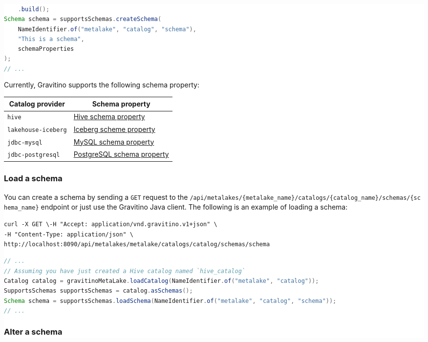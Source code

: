 ```java
    .build();
Schema schema = supportsSchemas.createSchema(
    NameIdentifier.of("metalake", "catalog", "schema"),
    "This is a schema",
    schemaProperties
);
// ...
```

</TabItem>
</Tabs>

Currently, Gravitino supports the following schema property:

| Catalog provider    | Schema property                                                              |
|---------------------|------------------------------------------------------------------------------|
| `hive`              | [Hive schema property](./apache-hive-catalog.md#schema-properties)           |
| `lakehouse-iceberg` | [Iceberg scheme property](./lakehouse-iceberg-catalog.md#schema-properties)  |
| `jdbc-mysql`        | [MySQL schema property](./jdbc-mysql-catalog.md#schema-properties)           |
| `jdbc-postgresql`   | [PostgreSQL schema property](./jdbc-postgresql-catalog.md#schema-properties) |

### Load a schema

You can create a schema by sending a `GET` request to the `/api/metalakes/{metalake_name}/catalogs/{catalog_name}/schemas/{schema_name}` endpoint or just use the Gravitino Java client. The following is an example of loading a schema:

<Tabs>
<TabItem value="shell" label="Shell">

```shell
curl -X GET \-H "Accept: application/vnd.gravitino.v1+json" \
-H "Content-Type: application/json" \
http://localhost:8090/api/metalakes/metalake/catalogs/catalog/schemas/schema
```

</TabItem>
<TabItem value="java" label="Java">

```java
// ...
// Assuming you have just created a Hive catalog named `hive_catalog`
Catalog catalog = gravitinoMetaLake.loadCatalog(NameIdentifier.of("metalake", "catalog"));
SupportsSchemas supportsSchemas = catalog.asSchemas();
Schema schema = supportsSchemas.loadSchema(NameIdentifier.of("metalake", "catalog", "schema"));
// ...
```

</TabItem>
</Tabs>

### Alter a schema

